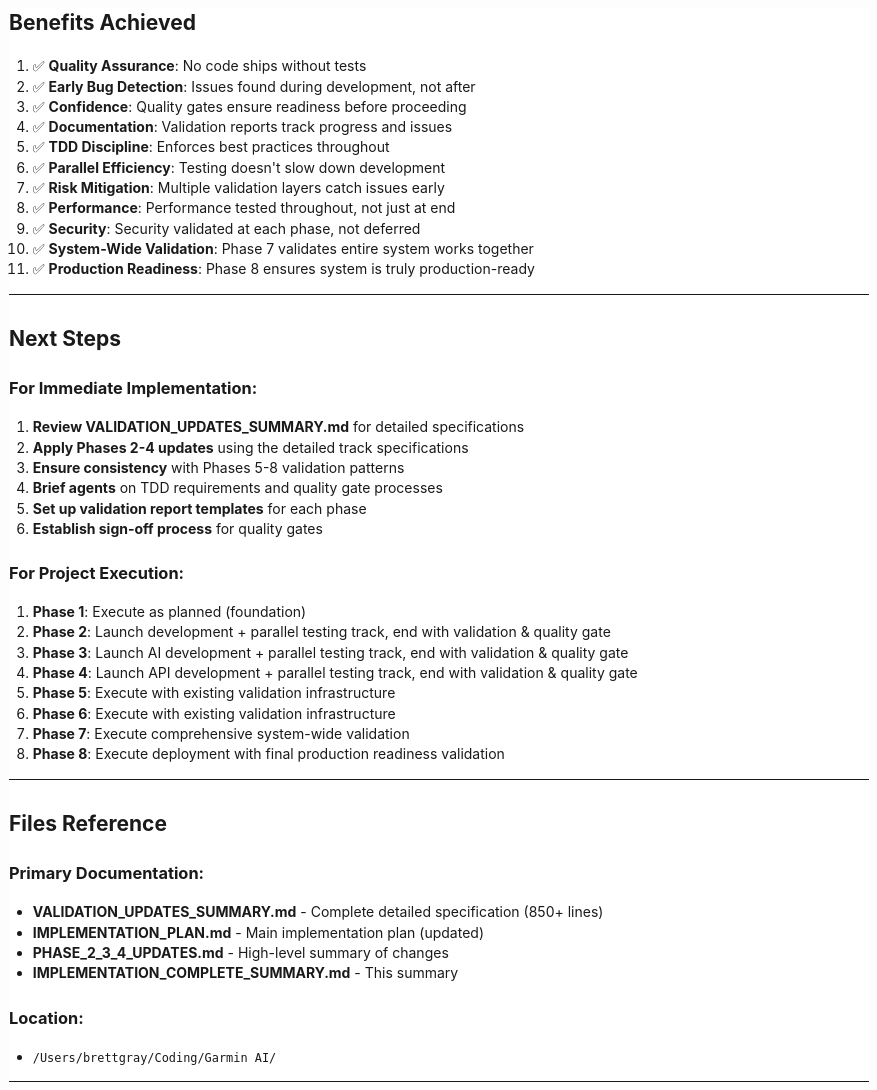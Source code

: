 
## Benefits Achieved

1. ✅ **Quality Assurance**: No code ships without tests
2. ✅ **Early Bug Detection**: Issues found during development, not after
3. ✅ **Confidence**: Quality gates ensure readiness before proceeding
4. ✅ **Documentation**: Validation reports track progress and issues
5. ✅ **TDD Discipline**: Enforces best practices throughout
6. ✅ **Parallel Efficiency**: Testing doesn't slow down development
7. ✅ **Risk Mitigation**: Multiple validation layers catch issues early
8. ✅ **Performance**: Performance tested throughout, not just at end
9. ✅ **Security**: Security validated at each phase, not deferred
10. ✅ **System-Wide Validation**: Phase 7 validates entire system works together
11. ✅ **Production Readiness**: Phase 8 ensures system is truly production-ready

---

## Next Steps

### For Immediate Implementation:

1. **Review VALIDATION_UPDATES_SUMMARY.md** for detailed specifications
2. **Apply Phases 2-4 updates** using the detailed track specifications
3. **Ensure consistency** with Phases 5-8 validation patterns
4. **Brief agents** on TDD requirements and quality gate processes
5. **Set up validation report templates** for each phase
6. **Establish sign-off process** for quality gates

### For Project Execution:

1. **Phase 1**: Execute as planned (foundation)
2. **Phase 2**: Launch development + parallel testing track, end with validation & quality gate
3. **Phase 3**: Launch AI development + parallel testing track, end with validation & quality gate
4. **Phase 4**: Launch API development + parallel testing track, end with validation & quality gate
5. **Phase 5**: Execute with existing validation infrastructure
6. **Phase 6**: Execute with existing validation infrastructure
7. **Phase 7**: Execute comprehensive system-wide validation
8. **Phase 8**: Execute deployment with final production readiness validation

---

## Files Reference

### Primary Documentation:
- **VALIDATION_UPDATES_SUMMARY.md** - Complete detailed specification (850+ lines)
- **IMPLEMENTATION_PLAN.md** - Main implementation plan (updated)
- **PHASE_2_3_4_UPDATES.md** - High-level summary of changes
- **IMPLEMENTATION_COMPLETE_SUMMARY.md** - This summary

### Location:
- `/Users/brettgray/Coding/Garmin AI/`

---